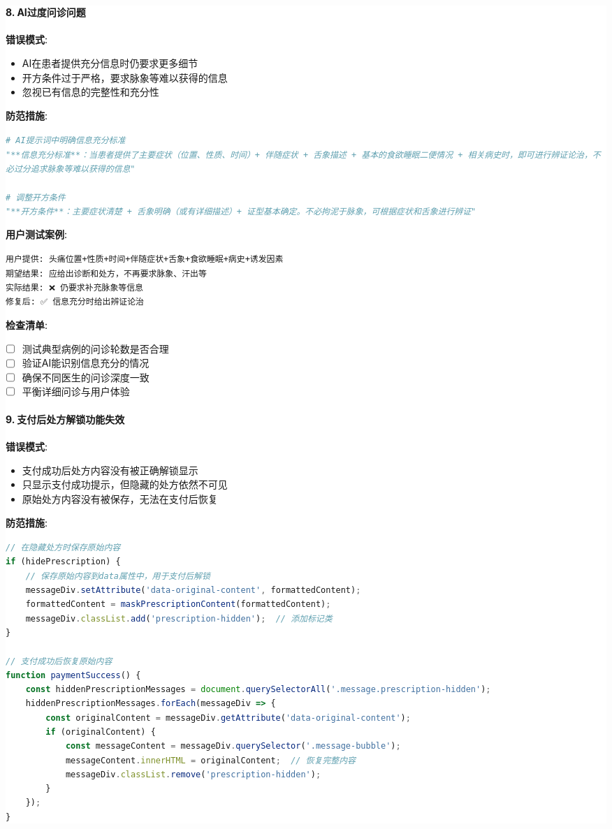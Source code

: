 #### 8. AI过度问诊问题
**错误模式**:
- AI在患者提供充分信息时仍要求更多细节
- 开方条件过于严格，要求脉象等难以获得的信息
- 忽视已有信息的完整性和充分性

**防范措施**:
```python
# AI提示词中明确信息充分标准
"**信息充分标准**：当患者提供了主要症状（位置、性质、时间）+ 伴随症状 + 舌象描述 + 基本的食欲睡眠二便情况 + 相关病史时，即可进行辨证论治，不必过分追求脉象等难以获得的信息"

# 调整开方条件
"**开方条件**：主要症状清楚 + 舌象明确（或有详细描述）+ 证型基本确定。不必拘泥于脉象，可根据症状和舌象进行辨证"
```

**用户测试案例**:
```
用户提供: 头痛位置+性质+时间+伴随症状+舌象+食欲睡眠+病史+诱发因素
期望结果: 应给出诊断和处方，不再要求脉象、汗出等
实际结果: ❌ 仍要求补充脉象等信息
修复后: ✅ 信息充分时给出辨证论治
```

**检查清单**:
- [ ] 测试典型病例的问诊轮数是否合理
- [ ] 验证AI能识别信息充分的情况
- [ ] 确保不同医生的问诊深度一致
- [ ] 平衡详细问诊与用户体验

#### 9. 支付后处方解锁功能失效
**错误模式**:
- 支付成功后处方内容没有被正确解锁显示
- 只显示支付成功提示，但隐藏的处方依然不可见
- 原始处方内容没有被保存，无法在支付后恢复

**防范措施**:
```javascript
// 在隐藏处方时保存原始内容
if (hidePrescription) {
    // 保存原始内容到data属性中，用于支付后解锁
    messageDiv.setAttribute('data-original-content', formattedContent);
    formattedContent = maskPrescriptionContent(formattedContent);
    messageDiv.classList.add('prescription-hidden');  // 添加标记类
}

// 支付成功后恢复原始内容
function paymentSuccess() {
    const hiddenPrescriptionMessages = document.querySelectorAll('.message.prescription-hidden');
    hiddenPrescriptionMessages.forEach(messageDiv => {
        const originalContent = messageDiv.getAttribute('data-original-content');
        if (originalContent) {
            const messageContent = messageDiv.querySelector('.message-bubble');
            messageContent.innerHTML = originalContent;  // 恢复完整内容
            messageDiv.classList.remove('prescription-hidden');
        }
    });
}
```
